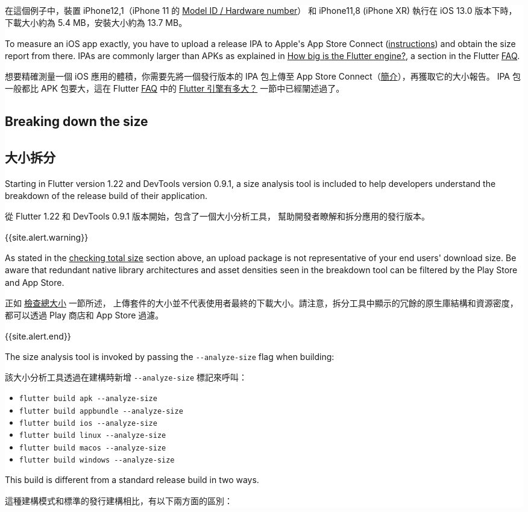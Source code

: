 在這個例子中，裝置 iPhone12,1（iPhone 11 的 [Model ID / Hardware number][]）
和 iPhone11,8 (iPhone XR) 執行在 iOS 13.0 版本下時，
下載大小約為 5.4 MB，安裝大小約為 13.7 MB。

To measure an iOS app exactly,
you have to upload a release IPA to Apple's
App Store Connect ([instructions][])
and obtain the size report from there.
IPAs are commonly larger than APKs as explained
in [How big is the Flutter engine?][], a
section in the Flutter [FAQ][].

想要精確測量一個 iOS 應用的體積，你需要先將一個發行版本的 IPA 包上傳至 
App Store Connect（[簡介][instructions]），再獲取它的大小報告。
IPA 包一般都比 APK 包要大，這在 Flutter [FAQ][] 中的 
[Flutter 引擎有多大？][How big is the Flutter engine?] 一節中已經闡述過了。

## Breaking down the size

## 大小拆分

Starting in Flutter version 1.22 and DevTools version 0.9.1,
a size analysis tool is included to help developers understand the breakdown
of the release build of their application.

從 Flutter 1.22 和 DevTools 0.9.1 版本開始，包含了一個大小分析工具，
幫助開發者瞭解和拆分應用的發行版本。

{{site.alert.warning}}

  As stated in the [checking total size](#checking-the-total-size) section
  above, an upload package is not representative of your end users' download
  size. Be aware that redundant native library architectures and asset densities
  seen in the breakdown tool can be filtered by the Play Store and App Store.
  
  正如 [檢查總大小](#checking-the-total-size) 一節所述，
  上傳套件的大小並不代表使用者最終的下載大小。請注意，拆分工具中顯示的冗餘的原生庫結構和資源密度，
  都可以透過 Play 商店和 App Store 過濾。
  
{{site.alert.end}}

The size analysis tool is invoked by passing the `--analyze-size` flag when
building:

該大小分析工具透過在建構時新增 `--analyze-size` 標記來呼叫：

- `flutter build apk --analyze-size`
- `flutter build appbundle --analyze-size`
- `flutter build ios --analyze-size`
- `flutter build linux --analyze-size`
- `flutter build macos --analyze-size`
- `flutter build windows --analyze-size`

This build is different from a standard release build in two ways.

這種建構模式和標準的發行建構相比，有以下兩方面的區別：


[FAQ]: {{site.url}}/resources/faq
[How big is the Flutter engine?]: {{site.url}}/resources/faq#how-big-is-the-flutter-engine
[instructions]: {{site.url}}/deployment/ios
[Xcode App Size Report]: {{site.apple-dev}}/documentation/xcode/reducing_your_app_s_size#3458589
[iOS create build archive instructions]: {{site.url}}/deployment/ios#update-the-apps-build-and-version-numbers
[Model ID / Hardware number]: https://en.wikipedia.org/wiki/List_of_iOS_devices#Models
[Obfuscating Dart code]: {{site.url}}/deployment/obfuscate
[Test drive]: {{site.url}}/get-started/test-drive
[Write your first Flutter app]: {{site.url}}/get-started/codelab
[Play Console's instructions]: https://support.google.com/googleplay/android-developer/answer/9302563?hl=en
[Google Play Console]: https://play.google.com/apps/publish/
[DevTools documentation]: {{site.url}}/tools/devtools/app-size
